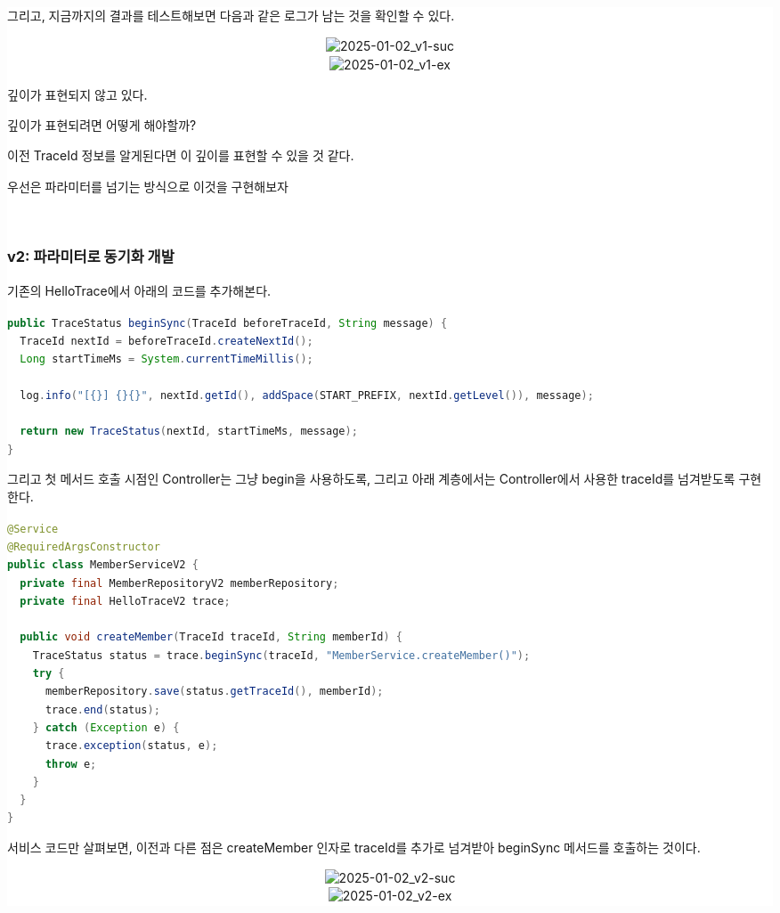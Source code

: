 그리고, 지금까지의 결과를 테스트해보면 다음과 같은 로그가 남는 것을 확인할 수 있다.

<div align="center"><img width="400" alt="2025-01-02_v1-suc" src="https://github.com/user-attachments/assets/e5ff7f3d-7dd3-4cda-9d2e-bb38afd4b1c1" /></div>
<div align="center"><img width="700" alt="2025-01-02_v1-ex" src="https://github.com/user-attachments/assets/26383ae7-b4dc-4544-a73e-605e099e01de" /></div>

깊이가 표현되지 않고 있다.

깊이가 표현되려면 어떻게 해야할까?

이전 TraceId 정보를 알게된다면 이 깊이를 표현할 수 있을 것 같다.

우선은 파라미터를 넘기는 방식으로 이것을 구현해보자

<br/>

### v2: 파라미터로 동기화 개발

기존의 HelloTrace에서 아래의 코드를 추가해본다.

```java
public TraceStatus beginSync(TraceId beforeTraceId, String message) {
  TraceId nextId = beforeTraceId.createNextId();
  Long startTimeMs = System.currentTimeMillis();

  log.info("[{}] {}{}", nextId.getId(), addSpace(START_PREFIX, nextId.getLevel()), message);

  return new TraceStatus(nextId, startTimeMs, message);
}
```

그리고 첫 메서드 호출 시점인 Controller는 그냥 begin을 사용하도록, 그리고 아래 계층에서는 Controller에서 사용한 traceId를 넘겨받도록 구현한다.

```java
@Service
@RequiredArgsConstructor
public class MemberServiceV2 {
  private final MemberRepositoryV2 memberRepository;
  private final HelloTraceV2 trace;

  public void createMember(TraceId traceId, String memberId) {
    TraceStatus status = trace.beginSync(traceId, "MemberService.createMember()");
    try {
      memberRepository.save(status.getTraceId(), memberId);
      trace.end(status);
    } catch (Exception e) {
      trace.exception(status, e);
      throw e;
    }
  }
}

```

서비스 코드만 살펴보면, 이전과 다른 점은 createMember 인자로 traceId를 추가로 넘겨받아 beginSync 메서드를 호출하는 것이다.

<div align="center"><img width="400" alt="2025-01-02_v2-suc" src="https://github.com/user-attachments/assets/63946220-b4b7-40f2-be19-417aa6222953" /></div>
<div align="center"><img width="700" alt="2025-01-02_v2-ex" src="https://github.com/user-attachments/assets/6cb18e1d-9b21-444a-b106-d678d7906594" /></div>
